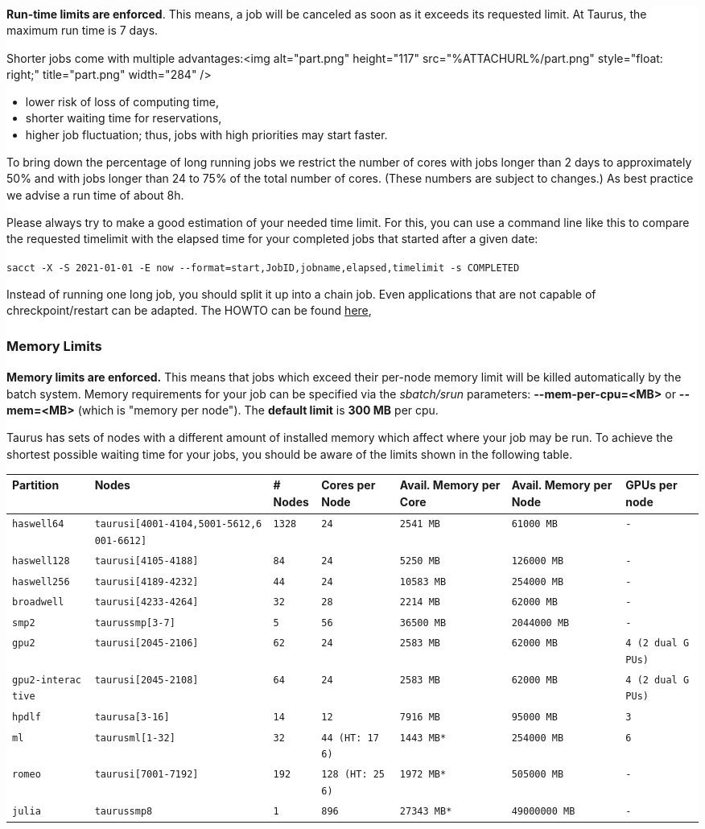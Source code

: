 **Run-time limits are enforced**. This means, a job will be canceled as
soon as it exceeds its requested limit. At Taurus, the maximum run time
is 7 days.

Shorter jobs come with multiple advantages:\<img alt="part.png"
height="117" src="%ATTACHURL%/part.png" style="float: right;"
title="part.png" width="284" />

-   lower risk of loss of computing time,
-   shorter waiting time for reservations,
-   higher job fluctuation; thus, jobs with high priorities may start
    faster.

To bring down the percentage of long running jobs we restrict the number
of cores with jobs longer than 2 days to approximately 50% and with jobs
longer than 24 to 75% of the total number of cores. (These numbers are
subject to changes.) As best practice we advise a run time of about 8h.

Please always try to make a good estimation of your needed time limit.
For this, you can use a command line like this to compare the requested
timelimit with the elapsed time for your completed jobs that started
after a given date:

    sacct -X -S 2021-01-01 -E now --format=start,JobID,jobname,elapsed,timelimit -s COMPLETED

Instead of running one long job, you should split it up into a chain
job. Even applications that are not capable of chreckpoint/restart can
be adapted. The HOWTO can be found [here](../use_of_hardware/CheckpointRestart.md),

### Memory Limits

**Memory limits are enforced.** This means that jobs which exceed their
per-node memory limit will be killed automatically by the batch system.
Memory requirements for your job can be specified via the *sbatch/srun*
parameters: **--mem-per-cpu=\<MB>** or **--mem=\<MB>** (which is "memory
per node"). The **default limit** is **300 MB** per cpu.

Taurus has sets of nodes with a different amount of installed memory
which affect where your job may be run. To achieve the shortest possible
waiting time for your jobs, you should be aware of the limits shown in
the following table.

| Partition          | Nodes                                    | # Nodes | Cores per Node  | Avail. Memory per Core | Avail. Memory per Node | GPUs per node     |
|:-------------------|:-----------------------------------------|:--------|:----------------|:-----------------------|:-----------------------|:------------------|
| `haswell64`        | `taurusi[4001-4104,5001-5612,6001-6612]` | `1328`  | `24`            | `2541 MB`              | `61000 MB`             | `-`               |
| `haswell128`       | `taurusi[4105-4188]`                     | `84`    | `24`            | `5250 MB`              | `126000 MB`            | `-`               |
| `haswell256`       | `taurusi[4189-4232]`                     | `44`    | `24`            | `10583 MB`             | `254000 MB`            | `-`               |
| `broadwell`        | `taurusi[4233-4264]`                     | `32`    | `28`            | `2214 MB`              | `62000 MB`             | `-`               |
| `smp2`             | `taurussmp[3-7]`                         | `5`     | `56`            | `36500 MB`             | `2044000 MB`           | `-`               |
| `gpu2`             | `taurusi[2045-2106]`                     | `62`    | `24`            | `2583 MB`              | `62000 MB`             | `4 (2 dual GPUs)` |
| `gpu2-interactive` | `taurusi[2045-2108]`                     | `64`    | `24`            | `2583 MB`              | `62000 MB`             | `4 (2 dual GPUs)` |
| `hpdlf`            | `taurusa[3-16]`                          | `14`    | `12`            | `7916 MB`              | `95000 MB`             | `3`               |
| `ml`               | `taurusml[1-32]`                         | `32`    | `44 (HT: 176)`  | `1443 MB*`             | `254000 MB`            | `6`               |
| `romeo`            | `taurusi[7001-7192]`                     | `192`   | `128 (HT: 256)` | `1972 MB*`             | `505000 MB`            | `-`               |
| `julia`            | `taurussmp8`                             | `1`     | `896`           | `27343 MB*`            | `49000000 MB`          | `-`               |
